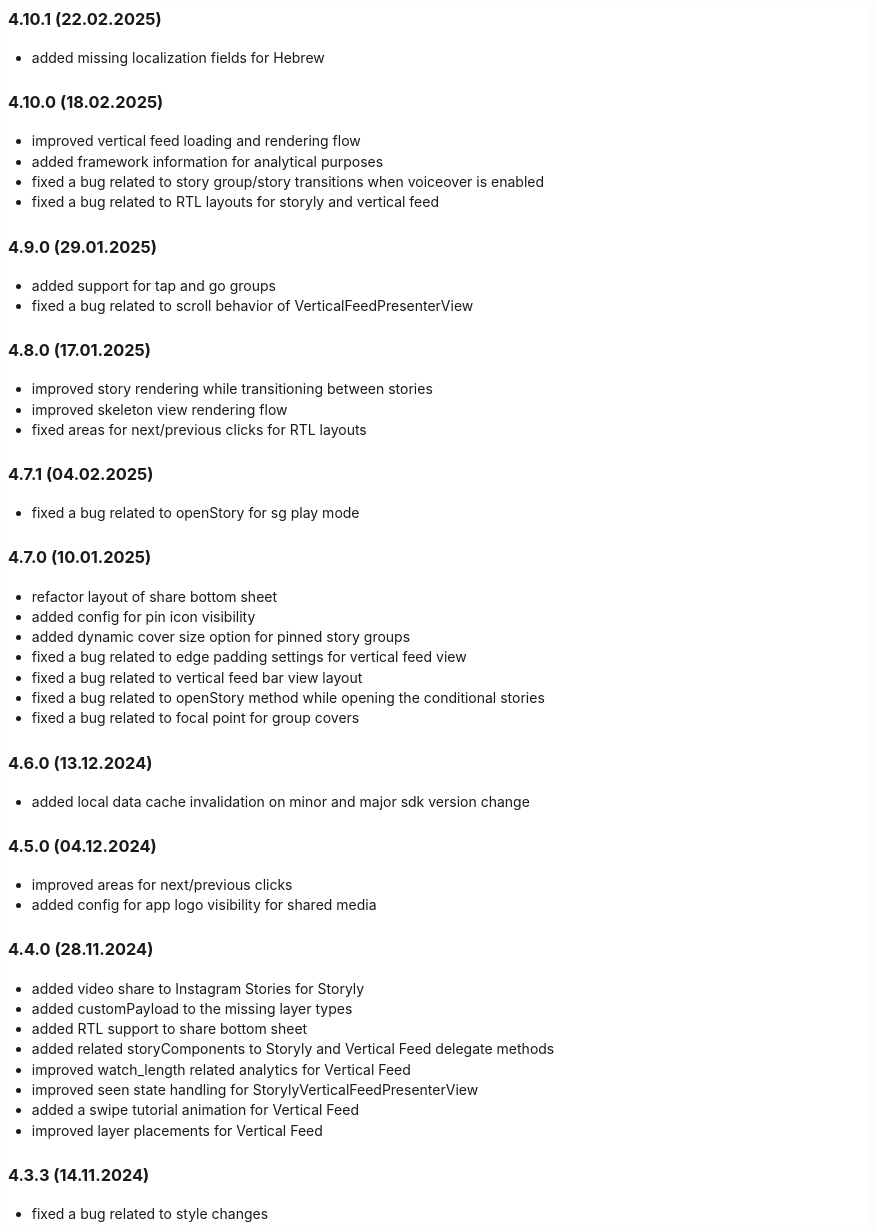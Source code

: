 ### 4.10.1 (22.02.2025)
* added missing localization fields for Hebrew

### 4.10.0 (18.02.2025)
* improved vertical feed loading and rendering flow
* added framework information for analytical purposes 
* fixed a bug related to story group/story transitions when voiceover is enabled
* fixed a bug related to RTL layouts for storyly and vertical feed
  
### 4.9.0 (29.01.2025)
* added support for tap and go groups
* fixed a bug related to scroll behavior of VerticalFeedPresenterView
  
### 4.8.0 (17.01.2025)
* improved story rendering while transitioning between stories
* improved skeleton view rendering flow
* fixed areas for next/previous clicks for RTL layouts

### 4.7.1 (04.02.2025)
* fixed a bug related to openStory for sg play mode

### 4.7.0 (10.01.2025)
* refactor layout of share bottom sheet 
* added config for pin icon visibility
* added dynamic cover size option for pinned story groups
* fixed a bug related to edge padding settings for vertical feed view 
* fixed a bug related to vertical feed bar view layout
* fixed a bug related to openStory method while opening the conditional stories
* fixed a bug related to focal point for group covers
  
### 4.6.0 (13.12.2024)
* added local data cache invalidation on minor and major sdk version change

### 4.5.0 (04.12.2024)
* improved areas for next/previous clicks
* added config for app logo visibility for shared media
  
### 4.4.0 (28.11.2024)
* added video share to Instagram Stories for Storyly
* added customPayload to the missing layer types
* added RTL support to share bottom sheet
* added related storyComponents to Storyly and Vertical Feed delegate methods
* improved watch_length related analytics for Vertical Feed
* improved seen state handling for StorylyVerticalFeedPresenterView
* added a swipe tutorial animation for Vertical Feed
* improved layer placements for Vertical Feed
  
### 4.3.3 (14.11.2024)
* fixed a bug related to style changes
  